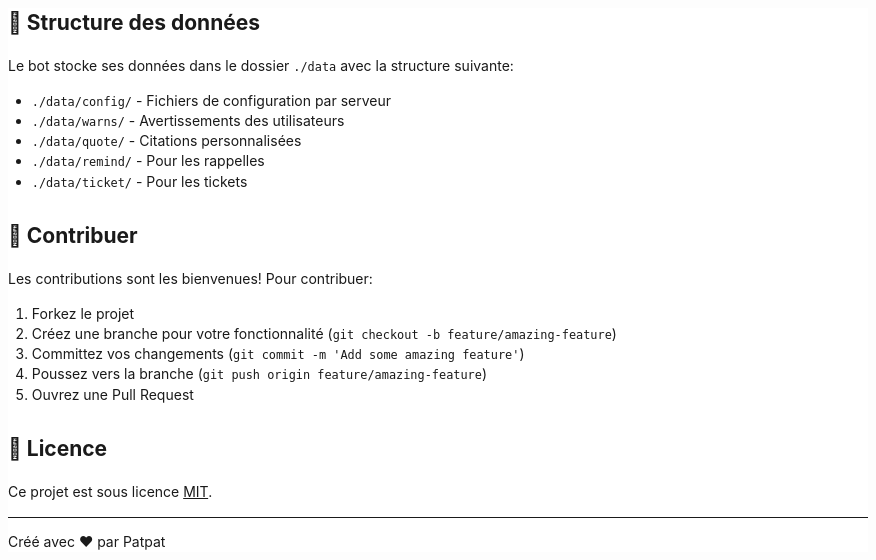 
## 📂 Structure des données

Le bot stocke ses données dans le dossier `./data` avec la structure suivante:

- `./data/config/` - Fichiers de configuration par serveur
- `./data/warns/` - Avertissements des utilisateurs
- `./data/quote/` - Citations personnalisées
- `./data/remind/` - Pour les rappelles
- `./data/ticket/` - Pour les tickets

## 🤝 Contribuer

Les contributions sont les bienvenues! Pour contribuer:

1. Forkez le projet
2. Créez une branche pour votre fonctionnalité (`git checkout -b feature/amazing-feature`)
3. Committez vos changements (`git commit -m 'Add some amazing feature'`)
4. Poussez vers la branche (`git push origin feature/amazing-feature`)
5. Ouvrez une Pull Request

## 📄 Licence

Ce projet est sous licence [MIT](LICENSE).

---

Créé avec ❤️ par Patpat